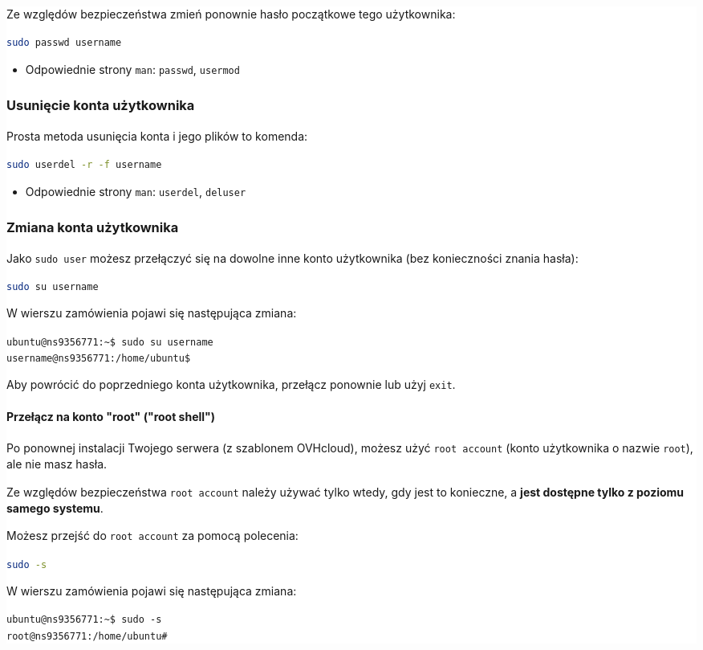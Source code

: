 Ze względów bezpieczeństwa zmień ponownie hasło początkowe tego użytkownika:

```bash
sudo passwd username
```

- Odpowiednie strony `man`: `passwd`, `usermod`

<a name="delete"></a>

### Usunięcie konta użytkownika

Prosta metoda usunięcia konta i jego plików to komenda:

```bash
sudo userdel -r -f username
```

- Odpowiednie strony `man`: `userdel`, `deluser`

<a name="switch"></a>

### Zmiana konta użytkownika

Jako `sudo user` możesz przełączyć się na dowolne inne konto użytkownika (bez konieczności znania hasła):

```bash
sudo su username
```

W wierszu zamówienia pojawi się następująca zmiana:

```text
ubuntu@ns9356771:~$ sudo su username
username@ns9356771:/home/ubuntu$
```

Aby powrócić do poprzedniego konta użytkownika, przełącz ponownie lub użyj `exit`.

<a name="rootshell"></a>

#### Przełącz na konto "root" ("root shell")

Po ponownej instalacji Twojego serwera (z szablonem OVHcloud), możesz użyć `root account` (konto użytkownika o nazwie `root`), ale nie masz hasła.

Ze względów bezpieczeństwa `root account` należy używać tylko wtedy, gdy jest to konieczne, a **jest dostępne tylko z poziomu samego systemu**.

Możesz przejść do `root account` za pomocą polecenia:

```bash
sudo -s
```

W wierszu zamówienia pojawi się następująca zmiana:

```text
ubuntu@ns9356771:~$ sudo -s
root@ns9356771:/home/ubuntu#
```
